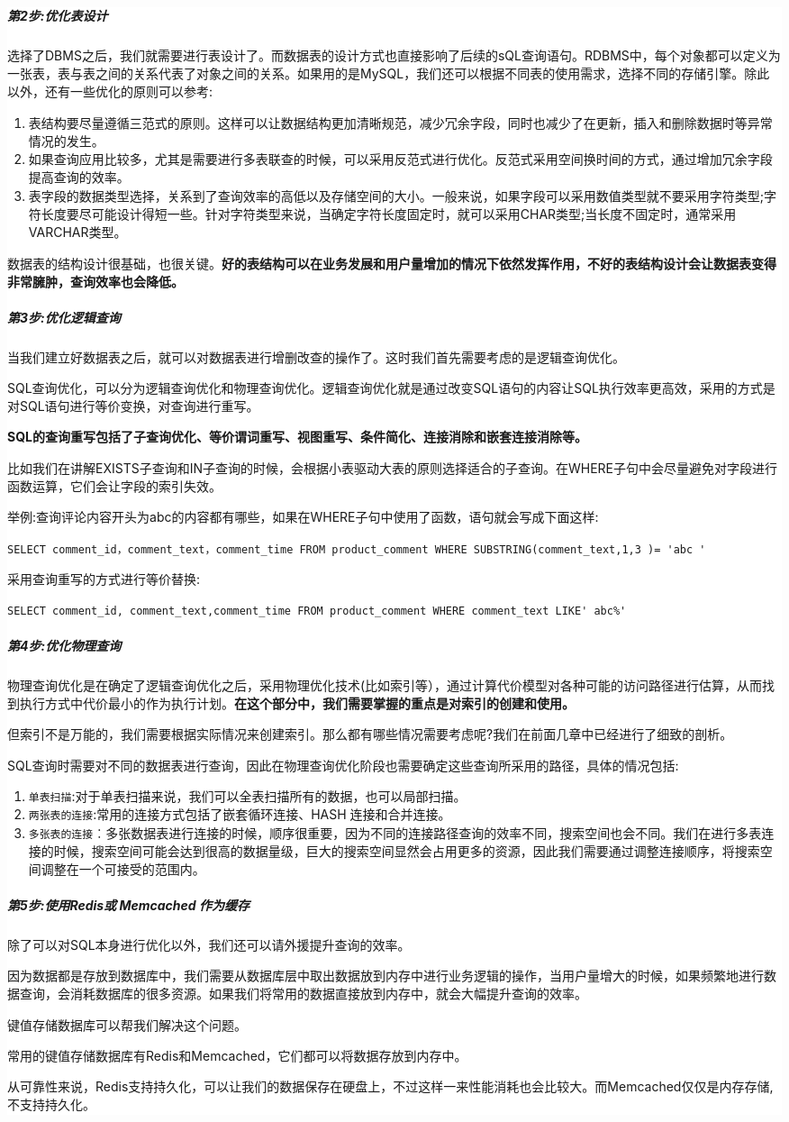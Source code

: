 ##### 第2步:优化表设计

选择了DBMS之后，我们就需要进行表设计了。而数据表的设计方式也直接影响了后续的sQL查询语句。RDBMS中，每个对象都可以定义为一张表，表与表之间的关系代表了对象之间的关系。如果用的是MySQL，我们还可以根据不同表的使用需求，选择不同的存储引擎。除此以外，还有一些优化的原则可以参考:

1. 表结构要尽量遵循三范式的原则。这样可以让数据结构更加清晰规范，减少冗余字段，同时也减少了在更新，插入和删除数据时等异常情况的发生。
2. 如果查询应用比较多，尤其是需要进行多表联查的时候，可以采用反范式进行优化。反范式采用空间换时间的方式，通过增加冗余字段提高查询的效率。
3. 表字段的数据类型选择，关系到了查询效率的高低以及存储空间的大小。一般来说，如果字段可以采用数值类型就不要采用字符类型;字符长度要尽可能设计得短一些。针对字符类型来说，当确定字符长度固定时，就可以采用CHAR类型;当长度不固定时，通常采用VARCHAR类型。

数据表的结构设计很基础，也很关键。**好的表结构可以在业务发展和用户量增加的情况下依然发挥作用，不好的表结构设计会让数据表变得非常臃肿，查询效率也会降低。**

##### 第3步:优化逻辑查询

当我们建立好数据表之后，就可以对数据表进行增删改查的操作了。这时我们首先需要考虑的是逻辑查询优化。

SQL查询优化，可以分为逻辑查询优化和物理查询优化。逻辑查询优化就是通过改变SQL语句的内容让SQL执行效率更高效，采用的方式是对SQL语句进行等价变换，对查询进行重写。

**SQL的查询重写包括了子查询优化、等价谓词重写、视图重写、条件简化、连接消除和嵌套连接消除等。**

比如我们在讲解EXISTS子查询和IN子查询的时候，会根据小表驱动大表的原则选择适合的子查询。在WHERE子句中会尽量避免对字段进行函数运算，它们会让字段的索引失效。

举例:查询评论内容开头为abc的内容都有哪些，如果在WHERE子句中使用了函数，语句就会写成下面这样:

```mysql
SELECT comment_id，comment_text，comment_time FROM product_comment WHERE SUBSTRING(comment_text,1,3 )= 'abc '
```

采用查询重写的方式进行等价替换:

```mysql
SELECT comment_id, comment_text,comment_time FROM product_comment WHERE comment_text LIKE' abc%'
```

##### 第4步:优化物理查询

物理查询优化是在确定了逻辑查询优化之后，采用物理优化技术(比如索引等），通过计算代价模型对各种可能的访问路径进行估算，从而找到执行方式中代价最小的作为执行计划。**在这个部分中，我们需要掌握的重点是对索引的创建和使用。**

但索引不是万能的，我们需要根据实际情况来创建索引。那么都有哪些情况需要考虑呢?我们在前面几章中已经进行了细致的剖析。

SQL查询时需要对不同的数据表进行查询，因此在物理查询优化阶段也需要确定这些查询所采用的路径，具体的情况包括:

1. `单表扫描`:对于单表扫描来说，我们可以全表扫描所有的数据，也可以局部扫描。
2. `两张表的连接`:常用的连接方式包括了嵌套循环连接、HASH 连接和合并连接。
3. `多张表的连接`︰多张数据表进行连接的时候，顺序很重要，因为不同的连接路径查询的效率不同，搜索空间也会不同。我们在进行多表连接的时候，搜索空间可能会达到很高的数据量级，巨大的搜索空间显然会占用更多的资源，因此我们需要通过调整连接顺序，将搜索空间调整在一个可接受的范围内。

##### 第5步:使用Redis或 Memcached 作为缓存

除了可以对SQL本身进行优化以外，我们还可以请外援提升查询的效率。

因为数据都是存放到数据库中，我们需要从数据库层中取出数据放到内存中进行业务逻辑的操作，当用户量增大的时候，如果频繁地进行数据查询，会消耗数据库的很多资源。如果我们将常用的数据直接放到内存中，就会大幅提升查询的效率。

键值存储数据库可以帮我们解决这个问题。

常用的键值存储数据库有Redis和Memcached，它们都可以将数据存放到内存中。

从可靠性来说，Redis支持持久化，可以让我们的数据保存在硬盘上，不过这样一来性能消耗也会比较大。而Memcached仅仅是内存存储,不支持持久化。
